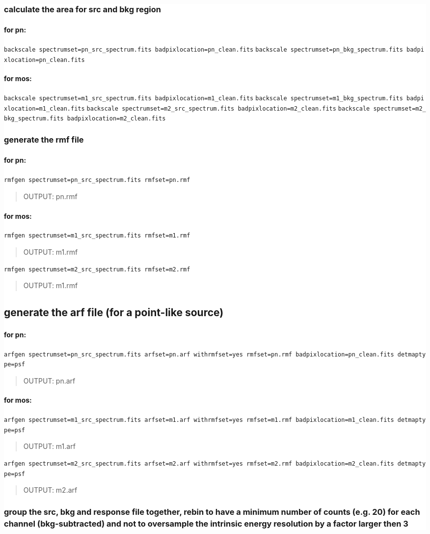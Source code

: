 ###  calculate the area for src and bkg region  ####

#### for pn:
`backscale spectrumset=pn_src_spectrum.fits badpixlocation=pn_clean.fits`
`backscale spectrumset=pn_bkg_spectrum.fits badpixlocation=pn_clean.fits`

#### for mos:

`backscale spectrumset=m1_src_spectrum.fits badpixlocation=m1_clean.fits`
`backscale spectrumset=m1_bkg_spectrum.fits badpixlocation=m1_clean.fits`
`backscale spectrumset=m2_src_spectrum.fits badpixlocation=m2_clean.fits`
`backscale spectrumset=m2_bkg_spectrum.fits badpixlocation=m2_clean.fits`

###  generate the rmf file  ####

#### for pn:

`rmfgen spectrumset=pn_src_spectrum.fits rmfset=pn.rmf`

> OUTPUT: pn.rmf

#### for mos:

`rmfgen spectrumset=m1_src_spectrum.fits rmfset=m1.rmf`

> OUTPUT: m1.rmf

`rmfgen spectrumset=m2_src_spectrum.fits rmfset=m2.rmf`

> OUTPUT: m1.rmf

##  generate the arf file (for a point-like source)  ####  

#### for pn:

`arfgen spectrumset=pn_src_spectrum.fits arfset=pn.arf withrmfset=yes rmfset=pn.rmf badpixlocation=pn_clean.fits detmaptype=psf`

> OUTPUT: pn.arf

#### for mos:

`arfgen spectrumset=m1_src_spectrum.fits arfset=m1.arf withrmfset=yes rmfset=m1.rmf badpixlocation=m1_clean.fits detmaptype=psf`

> OUTPUT: m1.arf

`arfgen spectrumset=m2_src_spectrum.fits arfset=m2.arf withrmfset=yes rmfset=m2.rmf badpixlocation=m2_clean.fits detmaptype=psf`

> OUTPUT: m2.arf

###  group the src, bkg and response file together, rebin to have a minimum number of counts (e.g. 20) for each channel (bkg-subtracted) and not to oversample the intrinsic energy resolution by a factor larger then 3   
